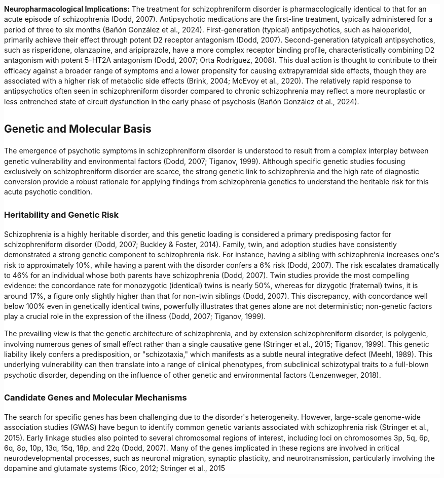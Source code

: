 **Neuropharmacological Implications:** The treatment for schizophreniform disorder is pharmacologically identical to that for an acute episode of schizophrenia (Dodd, 2007). Antipsychotic medications are the first-line treatment, typically administered for a period of three to six months (Bañón González et al., 2024). First-generation (typical) antipsychotics, such as haloperidol, primarily achieve their effect through potent D2 receptor antagonism (Dodd, 2007). Second-generation (atypical) antipsychotics, such as risperidone, olanzapine, and aripiprazole, have a more complex receptor binding profile, characteristically combining D2 antagonism with potent 5-HT2A antagonism (Dodd, 2007; Orta Rodríguez, 2008). This dual action is thought to contribute to their efficacy against a broader range of symptoms and a lower propensity for causing extrapyramidal side effects, though they are associated with a higher risk of metabolic side effects (Brink, 2004; McEvoy et al., 2020). The relatively rapid response to antipsychotics often seen in schizophreniform disorder compared to chronic schizophrenia may reflect a more neuroplastic or less entrenched state of circuit dysfunction in the early phase of psychosis (Bañón González et al., 2024).

## Genetic and Molecular Basis

The emergence of psychotic symptoms in schizophreniform disorder is understood to result from a complex interplay between genetic vulnerability and environmental factors (Dodd, 2007; Tiganov, 1999). Although specific genetic studies focusing exclusively on schizophreniform disorder are scarce, the strong genetic link to schizophrenia and the high rate of diagnostic conversion provide a robust rationale for applying findings from schizophrenia genetics to understand the heritable risk for this acute psychotic condition.

### Heritability and Genetic Risk

Schizophrenia is a highly heritable disorder, and this genetic loading is considered a primary predisposing factor for schizophreniform disorder (Dodd, 2007; Buckley & Foster, 2014). Family, twin, and adoption studies have consistently demonstrated a strong genetic component to schizophrenia risk. For instance, having a sibling with schizophrenia increases one's risk to approximately 10%, while having a parent with the disorder confers a 6% risk (Dodd, 2007). The risk escalates dramatically to 46% for an individual whose both parents have schizophrenia (Dodd, 2007). Twin studies provide the most compelling evidence: the concordance rate for monozygotic (identical) twins is nearly 50%, whereas for dizygotic (fraternal) twins, it is around 17%, a figure only slightly higher than that for non-twin siblings (Dodd, 2007). This discrepancy, with concordance well below 100% even in genetically identical twins, powerfully illustrates that genes alone are not deterministic; non-genetic factors play a crucial role in the expression of the illness (Dodd, 2007; Tiganov, 1999).

The prevailing view is that the genetic architecture of schizophrenia, and by extension schizophreniform disorder, is polygenic, involving numerous genes of small effect rather than a single causative gene (Stringer et al., 2015; Tiganov, 1999). This genetic liability likely confers a predisposition, or "schizotaxia," which manifests as a subtle neural integrative defect (Meehl, 1989). This underlying vulnerability can then translate into a range of clinical phenotypes, from subclinical schizotypal traits to a full-blown psychotic disorder, depending on the influence of other genetic and environmental factors (Lenzenweger, 2018).

### Candidate Genes and Molecular Mechanisms

The search for specific genes has been challenging due to the disorder's heterogeneity. However, large-scale genome-wide association studies (GWAS) have begun to identify common genetic variants associated with schizophrenia risk (Stringer et al., 2015). Early linkage studies also pointed to several chromosomal regions of interest, including loci on chromosomes 3p, 5q, 6p, 6q, 8p, 10p, 13q, 15q, 18p, and 22q (Dodd, 2007). Many of the genes implicated in these regions are involved in critical neurodevelopmental processes, such as neuronal migration, synaptic plasticity, and neurotransmission, particularly involving the dopamine and glutamate systems (Rico, 2012; Stringer et al., 2015
